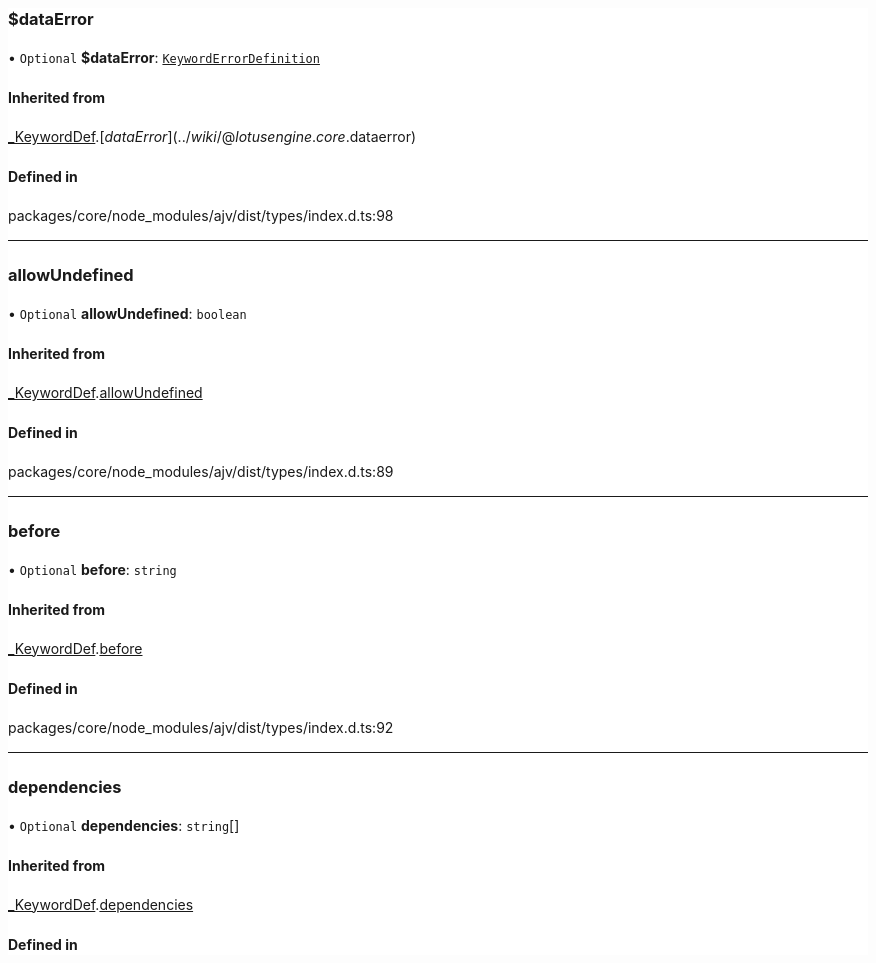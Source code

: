 ### $dataError

• `Optional` **$dataError**: [`KeywordErrorDefinition`](../wiki/@lotusengine.core.%3Cinternal%3E.KeywordErrorDefinition)

#### Inherited from

[_KeywordDef](../wiki/@lotusengine.core.%3Cinternal%3E._KeywordDef).[$dataError](../wiki/@lotusengine.core.%3Cinternal%3E._KeywordDef#$dataerror)

#### Defined in

packages/core/node_modules/ajv/dist/types/index.d.ts:98

___

### allowUndefined

• `Optional` **allowUndefined**: `boolean`

#### Inherited from

[_KeywordDef](../wiki/@lotusengine.core.%3Cinternal%3E._KeywordDef).[allowUndefined](../wiki/@lotusengine.core.%3Cinternal%3E._KeywordDef#allowundefined)

#### Defined in

packages/core/node_modules/ajv/dist/types/index.d.ts:89

___

### before

• `Optional` **before**: `string`

#### Inherited from

[_KeywordDef](../wiki/@lotusengine.core.%3Cinternal%3E._KeywordDef).[before](../wiki/@lotusengine.core.%3Cinternal%3E._KeywordDef#before)

#### Defined in

packages/core/node_modules/ajv/dist/types/index.d.ts:92

___

### dependencies

• `Optional` **dependencies**: `string`[]

#### Inherited from

[_KeywordDef](../wiki/@lotusengine.core.%3Cinternal%3E._KeywordDef).[dependencies](../wiki/@lotusengine.core.%3Cinternal%3E._KeywordDef#dependencies)

#### Defined in
